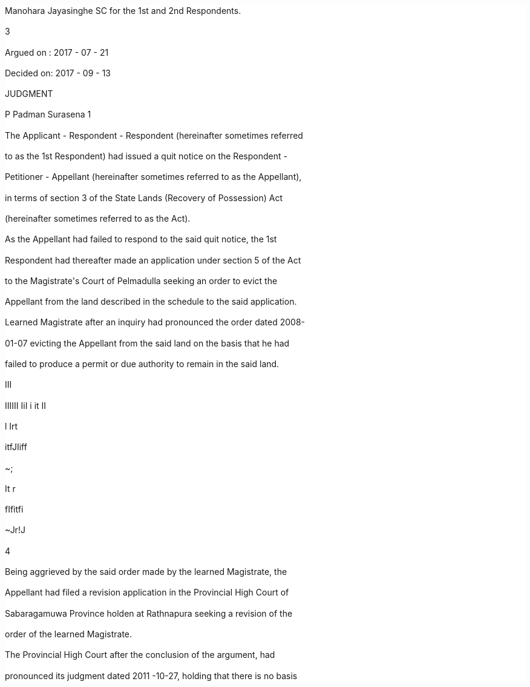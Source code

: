 Manohara Jayasinghe SC for the 1st and 2nd Respondents.

3

Argued on : 2017 - 07 - 21

Decided on: 2017 - 09 - 13

JUDGMENT

P Padman Surasena 1

The Applicant - Respondent - Respondent (hereinafter sometimes referred

to as the 1st Respondent) had issued a quit notice on the Respondent -

Petitioner - Appellant (hereinafter sometimes referred to as the Appellant),

in terms of section 3 of the State Lands (Recovery of Possession) Act

(hereinafter sometimes referred to as the Act).

As the Appellant had failed to respond to the said quit notice, the 1st

Respondent had thereafter made an application under section 5 of the Act

to the Magistrate's Court of Pelmadulla seeking an order to evict the

Appellant from the land described in the schedule to the said application.

Learned Magistrate after an inquiry had pronounced the order dated 2008-

01-07 evicting the Appellant from the said land on the basis that he had

failed to produce a permit or due authority to remain in the said land.

III

IIIIII IiI i it II

l Irt

itfJIiff

~;

It r

fIfitfi

~Jr!J

4

Being aggrieved by the said order made by the learned Magistrate, the

Appellant had filed a revision application in the Provincial High Court of

Sabaragamuwa Province holden at Rathnapura seeking a revision of the

order of the learned Magistrate.

The Provincial High Court after the conclusion of the argument, had

pronounced its judgment dated 2011 -10-27, holding that there is no basis
